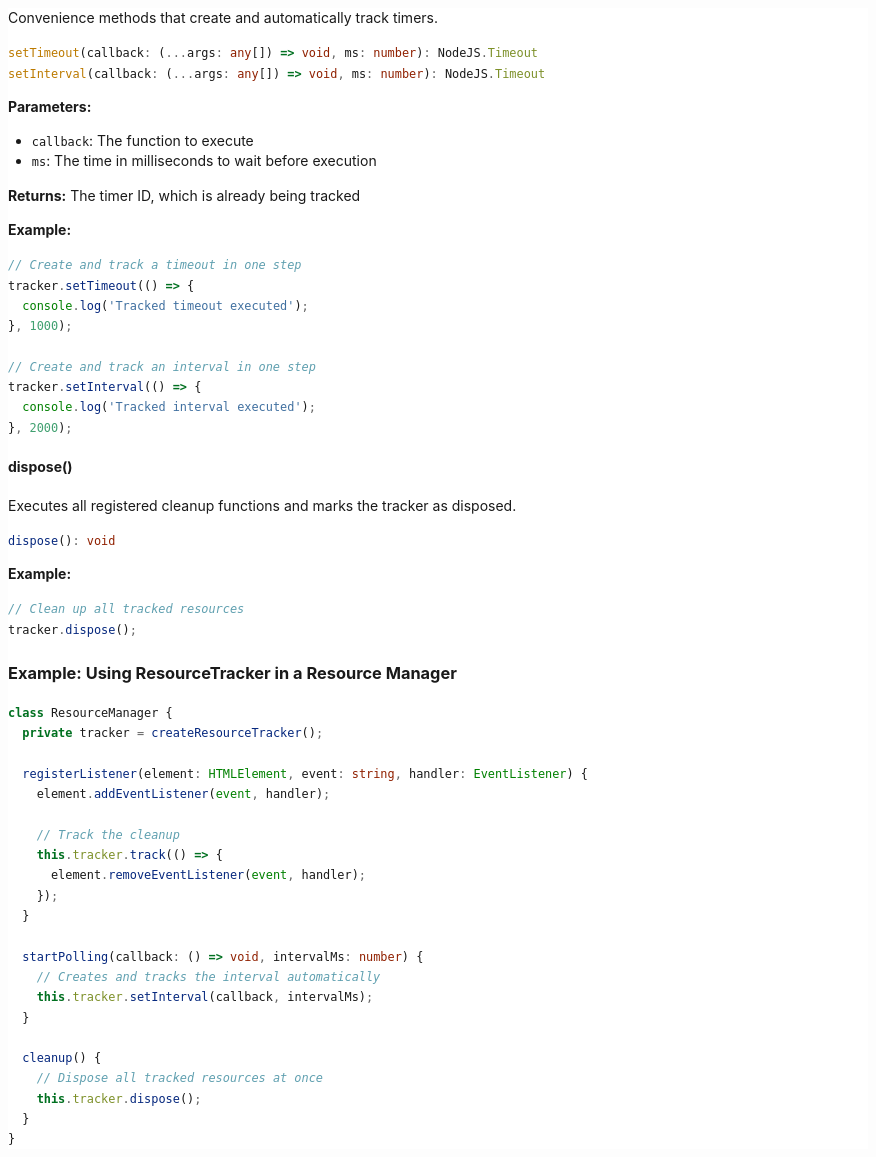 Convenience methods that create and automatically track timers.

```typescript
setTimeout(callback: (...args: any[]) => void, ms: number): NodeJS.Timeout
setInterval(callback: (...args: any[]) => void, ms: number): NodeJS.Timeout
```

**Parameters:**
- `callback`: The function to execute
- `ms`: The time in milliseconds to wait before execution

**Returns:** The timer ID, which is already being tracked

**Example:**
```typescript
// Create and track a timeout in one step
tracker.setTimeout(() => {
  console.log('Tracked timeout executed');
}, 1000);

// Create and track an interval in one step
tracker.setInterval(() => {
  console.log('Tracked interval executed');
}, 2000);
```

#### dispose()

Executes all registered cleanup functions and marks the tracker as disposed.

```typescript
dispose(): void
```

**Example:**
```typescript
// Clean up all tracked resources
tracker.dispose();
```

### Example: Using ResourceTracker in a Resource Manager

```typescript
class ResourceManager {
  private tracker = createResourceTracker();
  
  registerListener(element: HTMLElement, event: string, handler: EventListener) {
    element.addEventListener(event, handler);
    
    // Track the cleanup
    this.tracker.track(() => {
      element.removeEventListener(event, handler);
    });
  }
  
  startPolling(callback: () => void, intervalMs: number) {
    // Creates and tracks the interval automatically
    this.tracker.setInterval(callback, intervalMs);
  }
  
  cleanup() {
    // Dispose all tracked resources at once
    this.tracker.dispose();
  }
}
```

